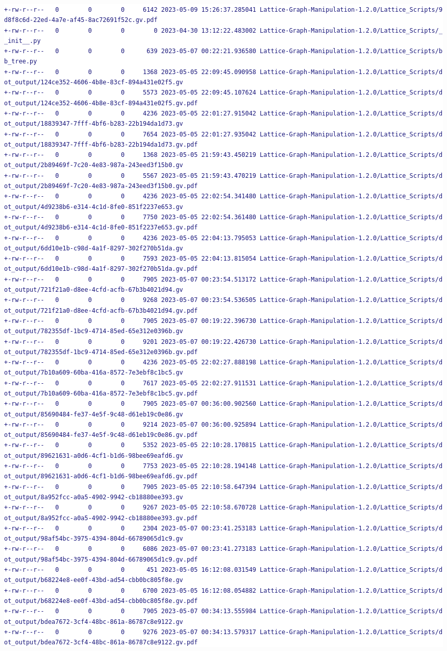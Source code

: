 ```diff
+-rw-r--r--   0        0        0     6142 2023-05-09 15:26:37.285041 Lattice-Graph-Manipulation-1.2.0/Lattice_Scripts/9d8f8c6d-22ed-4a7e-af45-8ac72691f52c.gv.pdf
+-rw-r--r--   0        0        0        0 2023-04-30 13:12:22.483002 Lattice-Graph-Manipulation-1.2.0/Lattice_Scripts/__init__.py
+-rw-r--r--   0        0        0      639 2023-05-07 00:22:21.936580 Lattice-Graph-Manipulation-1.2.0/Lattice_Scripts/bb_tree.py
+-rw-r--r--   0        0        0     1368 2023-05-05 22:09:45.090958 Lattice-Graph-Manipulation-1.2.0/Lattice_Scripts/dot_output/124ce352-4606-4b8e-83cf-894a431e02f5.gv
+-rw-r--r--   0        0        0     5573 2023-05-05 22:09:45.107624 Lattice-Graph-Manipulation-1.2.0/Lattice_Scripts/dot_output/124ce352-4606-4b8e-83cf-894a431e02f5.gv.pdf
+-rw-r--r--   0        0        0     4236 2023-05-05 22:01:27.915042 Lattice-Graph-Manipulation-1.2.0/Lattice_Scripts/dot_output/18839347-7fff-4bf6-b283-22b194da1d73.gv
+-rw-r--r--   0        0        0     7654 2023-05-05 22:01:27.935042 Lattice-Graph-Manipulation-1.2.0/Lattice_Scripts/dot_output/18839347-7fff-4bf6-b283-22b194da1d73.gv.pdf
+-rw-r--r--   0        0        0     1368 2023-05-05 21:59:43.450219 Lattice-Graph-Manipulation-1.2.0/Lattice_Scripts/dot_output/2b89469f-7c20-4e83-987a-243eed3f15b0.gv
+-rw-r--r--   0        0        0     5567 2023-05-05 21:59:43.470219 Lattice-Graph-Manipulation-1.2.0/Lattice_Scripts/dot_output/2b89469f-7c20-4e83-987a-243eed3f15b0.gv.pdf
+-rw-r--r--   0        0        0     4236 2023-05-05 22:02:54.341480 Lattice-Graph-Manipulation-1.2.0/Lattice_Scripts/dot_output/4d9238b6-e314-4c1d-8fe0-851f2237e653.gv
+-rw-r--r--   0        0        0     7750 2023-05-05 22:02:54.361480 Lattice-Graph-Manipulation-1.2.0/Lattice_Scripts/dot_output/4d9238b6-e314-4c1d-8fe0-851f2237e653.gv.pdf
+-rw-r--r--   0        0        0     4236 2023-05-05 22:04:13.795053 Lattice-Graph-Manipulation-1.2.0/Lattice_Scripts/dot_output/6dd10e1b-c98d-4a1f-8297-302f270b51da.gv
+-rw-r--r--   0        0        0     7593 2023-05-05 22:04:13.815054 Lattice-Graph-Manipulation-1.2.0/Lattice_Scripts/dot_output/6dd10e1b-c98d-4a1f-8297-302f270b51da.gv.pdf
+-rw-r--r--   0        0        0     7905 2023-05-07 00:23:54.513172 Lattice-Graph-Manipulation-1.2.0/Lattice_Scripts/dot_output/721f21a0-d8ee-4cfd-acfb-67b3b4021d94.gv
+-rw-r--r--   0        0        0     9268 2023-05-07 00:23:54.536505 Lattice-Graph-Manipulation-1.2.0/Lattice_Scripts/dot_output/721f21a0-d8ee-4cfd-acfb-67b3b4021d94.gv.pdf
+-rw-r--r--   0        0        0     7905 2023-05-07 00:19:22.396730 Lattice-Graph-Manipulation-1.2.0/Lattice_Scripts/dot_output/782355df-1bc9-4714-85ed-65e312e0396b.gv
+-rw-r--r--   0        0        0     9201 2023-05-07 00:19:22.426730 Lattice-Graph-Manipulation-1.2.0/Lattice_Scripts/dot_output/782355df-1bc9-4714-85ed-65e312e0396b.gv.pdf
+-rw-r--r--   0        0        0     4236 2023-05-05 22:02:27.888198 Lattice-Graph-Manipulation-1.2.0/Lattice_Scripts/dot_output/7b10a609-60ba-416a-8572-7e3ebf8c1bc5.gv
+-rw-r--r--   0        0        0     7617 2023-05-05 22:02:27.911531 Lattice-Graph-Manipulation-1.2.0/Lattice_Scripts/dot_output/7b10a609-60ba-416a-8572-7e3ebf8c1bc5.gv.pdf
+-rw-r--r--   0        0        0     7905 2023-05-07 00:36:00.902560 Lattice-Graph-Manipulation-1.2.0/Lattice_Scripts/dot_output/85690484-fe37-4e5f-9c48-d61eb19c0e86.gv
+-rw-r--r--   0        0        0     9214 2023-05-07 00:36:00.925894 Lattice-Graph-Manipulation-1.2.0/Lattice_Scripts/dot_output/85690484-fe37-4e5f-9c48-d61eb19c0e86.gv.pdf
+-rw-r--r--   0        0        0     5352 2023-05-05 22:10:28.170815 Lattice-Graph-Manipulation-1.2.0/Lattice_Scripts/dot_output/89621631-a0d6-4cf1-b1d6-98bee69eafd6.gv
+-rw-r--r--   0        0        0     7753 2023-05-05 22:10:28.194148 Lattice-Graph-Manipulation-1.2.0/Lattice_Scripts/dot_output/89621631-a0d6-4cf1-b1d6-98bee69eafd6.gv.pdf
+-rw-r--r--   0        0        0     7905 2023-05-05 22:10:58.647394 Lattice-Graph-Manipulation-1.2.0/Lattice_Scripts/dot_output/8a952fcc-a0a5-4902-9942-cb18880ee393.gv
+-rw-r--r--   0        0        0     9267 2023-05-05 22:10:58.670728 Lattice-Graph-Manipulation-1.2.0/Lattice_Scripts/dot_output/8a952fcc-a0a5-4902-9942-cb18880ee393.gv.pdf
+-rw-r--r--   0        0        0     2304 2023-05-07 00:23:41.253183 Lattice-Graph-Manipulation-1.2.0/Lattice_Scripts/dot_output/98af54bc-3975-4394-804d-66789065d1c9.gv
+-rw-r--r--   0        0        0     6086 2023-05-07 00:23:41.273183 Lattice-Graph-Manipulation-1.2.0/Lattice_Scripts/dot_output/98af54bc-3975-4394-804d-66789065d1c9.gv.pdf
+-rw-r--r--   0        0        0      451 2023-05-05 16:12:08.031549 Lattice-Graph-Manipulation-1.2.0/Lattice_Scripts/dot_output/b68224e8-ee0f-43bd-ad54-cbb0bc805f8e.gv
+-rw-r--r--   0        0        0     6700 2023-05-05 16:12:08.054882 Lattice-Graph-Manipulation-1.2.0/Lattice_Scripts/dot_output/b68224e8-ee0f-43bd-ad54-cbb0bc805f8e.gv.pdf
+-rw-r--r--   0        0        0     7905 2023-05-07 00:34:13.555984 Lattice-Graph-Manipulation-1.2.0/Lattice_Scripts/dot_output/bdea7672-3cf4-48bc-861a-86787c8e9122.gv
+-rw-r--r--   0        0        0     9276 2023-05-07 00:34:13.579317 Lattice-Graph-Manipulation-1.2.0/Lattice_Scripts/dot_output/bdea7672-3cf4-48bc-861a-86787c8e9122.gv.pdf
```